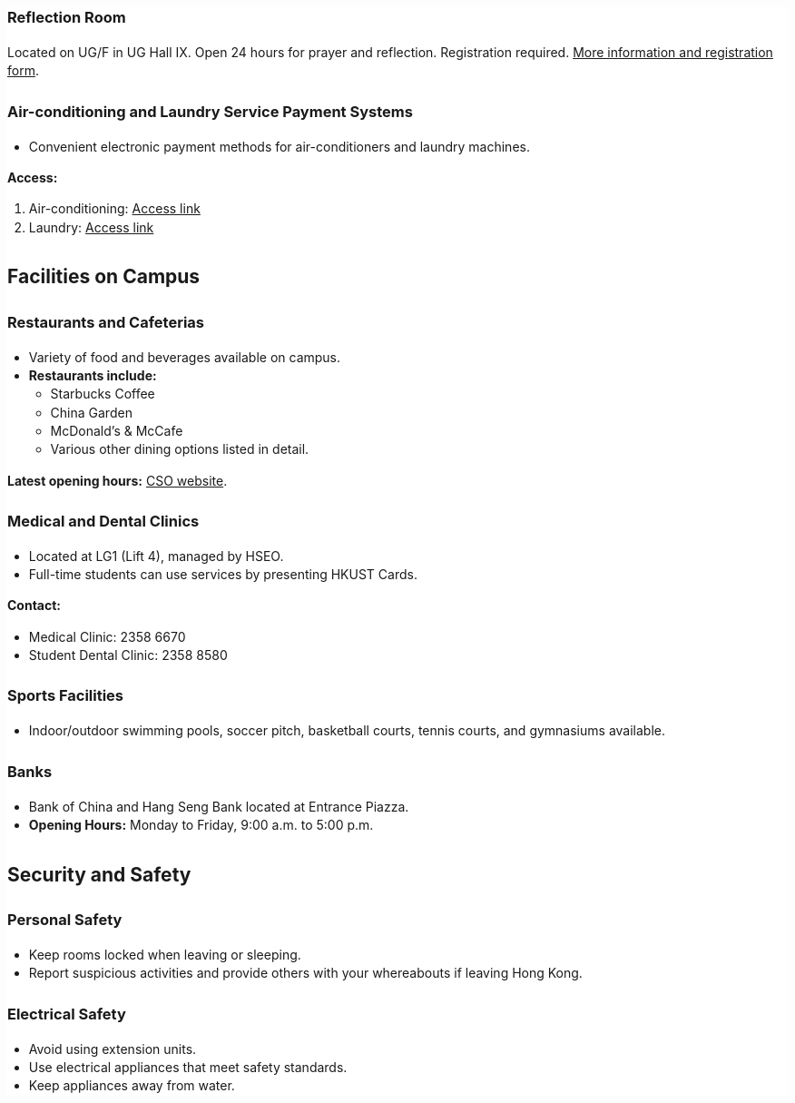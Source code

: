 ### Reflection Room
Located on UG/F in UG Hall IX. Open 24 hours for prayer and reflection. Registration required. [More information and registration form](https://shrl.hkust.edu.hk/hall-life-reﬂection-room).

### Air-conditioning and Laundry Service Payment Systems
- Convenient electronic payment methods for air-conditioners and laundry machines.

**Access:**
1. Air-conditioning: [Access link](https://w5.ab.ust.hk/njggt/app)
2. Laundry: [Access link](https://laundry.ust.hk/ldr/app)

## Facilities on Campus

### Restaurants and Cafeterias
- Variety of food and beverages available on campus.
- **Restaurants include:**
  - Starbucks Coffee
  - China Garden
  - McDonald’s & McCafe
  - Various other dining options listed in detail.

**Latest opening hours:** [CSO website](https://cso.ust.hk/locations/restaurants).

### Medical and Dental Clinics
- Located at LG1 (Lift 4), managed by HSEO.
- Full-time students can use services by presenting HKUST Cards.

**Contact:**
- Medical Clinic: 2358 6670
- Student Dental Clinic: 2358 8580

### Sports Facilities
- Indoor/outdoor swimming pools, soccer pitch, basketball courts, tennis courts, and gymnasiums available.

### Banks
- Bank of China and Hang Seng Bank located at Entrance Piazza.
- **Opening Hours:** Monday to Friday, 9:00 a.m. to 5:00 p.m.

## Security and Safety

### Personal Safety
- Keep rooms locked when leaving or sleeping.
- Report suspicious activities and provide others with your whereabouts if leaving Hong Kong.

### Electrical Safety
- Avoid using extension units.
- Use electrical appliances that meet safety standards.
- Keep appliances away from water.
